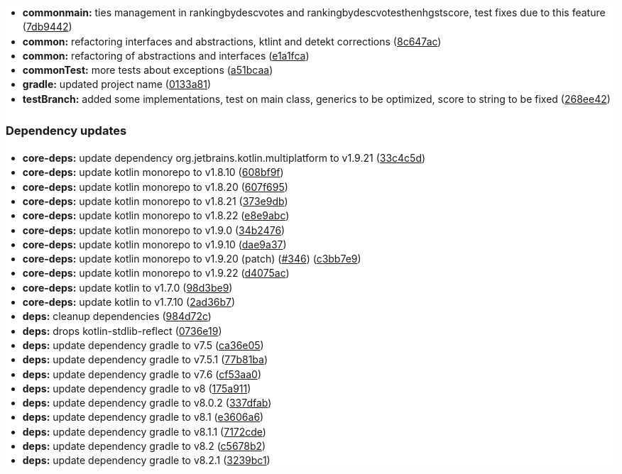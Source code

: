 * **commonmain:** ties management in rankingbydescvotes and rankingbydescvotesthenhgstscore, test fixes due to this feature ([7db9442](https://github.com/corinz97/Kotlin-MP-Thesis-Library/commit/7db9442d9dd7e53e8cd31102169093c27697aba5))
* **common:** refactoring interfaces and abstractions, ktlint and detekt corrections ([8c647ac](https://github.com/corinz97/Kotlin-MP-Thesis-Library/commit/8c647ace3d44bb472a914b71a739d1c1bef98b5f))
* **common:** refactoring of abstractions and interfaces ([e1a1fca](https://github.com/corinz97/Kotlin-MP-Thesis-Library/commit/e1a1fca75f131f30ddc8d07e7e2801e860d8f6ba))
* **commonTest:** more tests about exceptions ([a51bcaa](https://github.com/corinz97/Kotlin-MP-Thesis-Library/commit/a51bcaa5a5c777c39f992d3b4976a61d52574cea))
* **gradle:** updated project name ([0133a81](https://github.com/corinz97/Kotlin-MP-Thesis-Library/commit/0133a814cd45a9865114a98f0cc845850f33a8fa))
* **testBranch:** added some implementations, test on main class, generics to be optimized, score to string to be fixed ([268ee42](https://github.com/corinz97/Kotlin-MP-Thesis-Library/commit/268ee421e44d59b645abfa88087dba00344eefc3))


### Dependency updates

* **core-deps:** update dependency org.jetbrains.kotlin.multiplatform to v1.9.21 ([33c4c5d](https://github.com/corinz97/Kotlin-MP-Thesis-Library/commit/33c4c5d3e0bbc92d897547b442d633287e61ab0f))
* **core-deps:** update kotlin monorepo to v1.8.10 ([608bf9f](https://github.com/corinz97/Kotlin-MP-Thesis-Library/commit/608bf9f88508e3213fe3e65464bfb0791ac0da1c))
* **core-deps:** update kotlin monorepo to v1.8.20 ([607f695](https://github.com/corinz97/Kotlin-MP-Thesis-Library/commit/607f6953a0b9901cc8e7fb92c02ed38c7d9dff5c))
* **core-deps:** update kotlin monorepo to v1.8.21 ([373e9db](https://github.com/corinz97/Kotlin-MP-Thesis-Library/commit/373e9db243bd90f07a5c31c278d1268d10163411))
* **core-deps:** update kotlin monorepo to v1.8.22 ([e8e9abc](https://github.com/corinz97/Kotlin-MP-Thesis-Library/commit/e8e9abc347a7141865f9cba6e398daf27574368d))
* **core-deps:** update kotlin monorepo to v1.9.0 ([34b2476](https://github.com/corinz97/Kotlin-MP-Thesis-Library/commit/34b2476fc04efa069b448f4e08c76ba05759ccf3))
* **core-deps:** update kotlin monorepo to v1.9.10 ([dae9a37](https://github.com/corinz97/Kotlin-MP-Thesis-Library/commit/dae9a37ad785f9e85e902fde4013d2ec9ab65aad))
* **core-deps:** update kotlin monorepo to v1.9.20 (patch) ([#346](https://github.com/corinz97/Kotlin-MP-Thesis-Library/issues/346)) ([c3bb7e9](https://github.com/corinz97/Kotlin-MP-Thesis-Library/commit/c3bb7e94e1ec2120de15c4fb9b792b468f443cd4))
* **core-deps:** update kotlin monorepo to v1.9.22 ([d4075ac](https://github.com/corinz97/Kotlin-MP-Thesis-Library/commit/d4075acc09dbdc02fcecd3f0ae7c4f6efb59a6e9))
* **core-deps:** update kotlin to v1.7.0 ([98d3be9](https://github.com/corinz97/Kotlin-MP-Thesis-Library/commit/98d3be9d60b3d0c4e3b9e04828f27b5948202d72))
* **core-deps:** update kotlin to v1.7.10 ([2ad36b7](https://github.com/corinz97/Kotlin-MP-Thesis-Library/commit/2ad36b7f3216a8320bd0d56021381d0a654b4246))
* **deps:** cleanup dependencies ([984d72c](https://github.com/corinz97/Kotlin-MP-Thesis-Library/commit/984d72c44d0bbd26a96ee3ae37992fdb1e7e2150))
* **deps:** drops kotlin-stdlib-reflect ([0736e19](https://github.com/corinz97/Kotlin-MP-Thesis-Library/commit/0736e191a4433e3f131d85fc8cc990dc45267c21))
* **deps:** update dependency gradle to v7.5 ([ca36e05](https://github.com/corinz97/Kotlin-MP-Thesis-Library/commit/ca36e05a46090c8007a3a9d7290740c2576ec0fe))
* **deps:** update dependency gradle to v7.5.1 ([77b81ba](https://github.com/corinz97/Kotlin-MP-Thesis-Library/commit/77b81babec431f3b2e35e4eff1d94f40dfb28cb0))
* **deps:** update dependency gradle to v7.6 ([cf53aa0](https://github.com/corinz97/Kotlin-MP-Thesis-Library/commit/cf53aa0d3078af6c2ad723cb5602ca50ebfecf86))
* **deps:** update dependency gradle to v8 ([175a911](https://github.com/corinz97/Kotlin-MP-Thesis-Library/commit/175a911d8e9064fa61cc8d69ed19e7ab21402b7d))
* **deps:** update dependency gradle to v8.0.2 ([337dfab](https://github.com/corinz97/Kotlin-MP-Thesis-Library/commit/337dfab93a9df63aadd77d3fac5ddab05f9cb555))
* **deps:** update dependency gradle to v8.1 ([e3606a6](https://github.com/corinz97/Kotlin-MP-Thesis-Library/commit/e3606a6ca786f264b0f02892022546ed6ad49407))
* **deps:** update dependency gradle to v8.1.1 ([7172cde](https://github.com/corinz97/Kotlin-MP-Thesis-Library/commit/7172cded20341115a7b7bd6286ce956372145698))
* **deps:** update dependency gradle to v8.2 ([c5678b2](https://github.com/corinz97/Kotlin-MP-Thesis-Library/commit/c5678b250a88a4fec000ea23205c77b0ae2be240))
* **deps:** update dependency gradle to v8.2.1 ([3239bc1](https://github.com/corinz97/Kotlin-MP-Thesis-Library/commit/3239bc1b99c091b5b28fb195c88532dd37ba3e90))